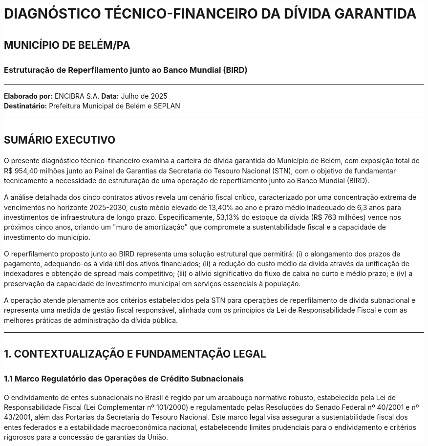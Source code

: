# DIAGNÓSTICO TÉCNICO-FINANCEIRO DA DÍVIDA GARANTIDA
## MUNICÍPIO DE BELÉM/PA
### Estruturação de Reperfilamento junto ao Banco Mundial (BIRD)

---

**Elaborado por:** ENCIBRA S.A. 
**Data:** Julho de 2025  
**Destinatário:** Prefeitura Municipal de Belém e SEPLAN  

---

## SUMÁRIO EXECUTIVO

O presente diagnóstico técnico-financeiro examina a carteira de dívida garantida do Município de Belém, com exposição total de R$ 954,40 milhões junto ao Painel de Garantias da Secretaria do Tesouro Nacional (STN), com o objetivo de fundamentar tecnicamente a necessidade de estruturação de uma operação de reperfilamento junto ao Banco Mundial (BIRD).

A análise detalhada dos cinco contratos ativos revela um cenário fiscal crítico, caracterizado por uma concentração extrema de vencimentos no horizonte 2025-2030, custo médio elevado de 13,40% ao ano e prazo médio inadequado de 6,3 anos para investimentos de infraestrutura de longo prazo. Especificamente, 53,13% do estoque da dívida (R$ 763 milhões) vence nos próximos cinco anos, criando um "muro de amortização" que compromete a sustentabilidade fiscal e a capacidade de investimento do município.

O reperfilamento proposto junto ao BIRD representa uma solução estrutural que permitirá: (i) o alongamento dos prazos de pagamento, adequando-os à vida útil dos ativos financiados; (ii) a redução do custo médio da dívida através da unificação de indexadores e obtenção de spread mais competitivo; (iii) o alívio significativo do fluxo de caixa no curto e médio prazo; e (iv) a preservação da capacidade de investimento municipal em serviços essenciais à população.

A operação atende plenamente aos critérios estabelecidos pela STN para operações de reperfilamento de dívida subnacional e representa uma medida de gestão fiscal responsável, alinhada com os princípios da Lei de Responsabilidade Fiscal e com as melhores práticas de administração da dívida pública.

---


## 1. CONTEXTUALIZAÇÃO E FUNDAMENTAÇÃO LEGAL

### 1.1 Marco Regulatório das Operações de Crédito Subnacionais

O endividamento de entes subnacionais no Brasil é regido por um arcabouço normativo robusto, estabelecido pela Lei de Responsabilidade Fiscal (Lei Complementar nº 101/2000) e regulamentado pelas Resoluções do Senado Federal nº 40/2001 e nº 43/2001, além das Portarias da Secretaria do Tesouro Nacional. Este marco legal visa assegurar a sustentabilidade fiscal dos entes federados e a estabilidade macroeconômica nacional, estabelecendo limites prudenciais para o endividamento e critérios rigorosos para a concessão de garantias da União.
